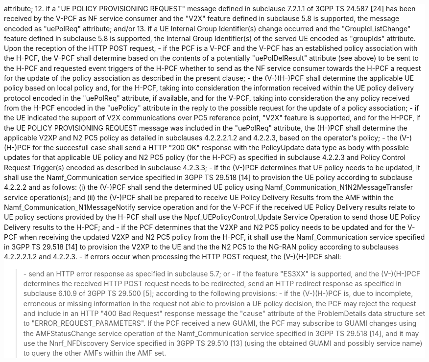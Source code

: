 attribute;
12\. if a \"UE POLICY PROVISIONING REQUEST\" message defined in subclause
7.2.1.1 of 3GPP TS 24.587 [24] has been received by the V-PCF as NF service
consumer and the \"V2X\" feature defined in subclause 5.8 is supported, the
message encoded as \"uePolReq\" attribute; and/or
13\. if a UE Internal Group Identifier(s) change occurred and the
\"GroupIdListChange\" feature defined in subclause 5.8 is supported, the
Internal Group Identifier(s) of the served UE encoded as \"groupIds\"
attribute.
Upon the reception of the HTTP POST request,
\- if the PCF is a V-PCF and the V-PCF has an established policy association
with the H-PCF, the V-PCF shall determine based on the contents of a
potentially \"uePolDelResult\" attribute (see above) to be sent to the H-PCF
and requested event triggers of the H-PCF whether to send as the NF service
consumer towards the H-PCF a request for the update of the policy association
as described in the present clause;
\- the (V-)(H-)PCF shall determine the applicable UE policy based on local
policy and, for the H-PCF, taking into consideration the information received
within the UE policy delivery protocol encoded in the \"uePolReq\" attribute,
if available, and for the V-PCF, taking into consideration the any policy
received from the H-PCF encoded in the \"uePolicy\" attribute in the reply to
the possible request for the update of a policy association;
\- if the UE indicated the support of V2X communications over PC5 reference
point, \"V2X\" feature is supported, and for the H-PCF, if the UE POLICY
PROVISIONING REQUEST message was included in the \"uePolReq\" attribute, the
(H-)PCF shall determine the applicable V2XP and N2 PC5 policy as detailed in
subclauses 4.2.2.2.1.2 and 4.2.2.3, based on the operator's policy;
\- the (V-)(H-)PCF for the succesfull case shall send a HTTP \"200 OK\"
response with the PolicyUpdate data type as body with possible updates for
that applicable UE policy and N2 PC5 policy (for the H-PCF) as specified in
subclause 4.2.2.3 and Policy Control Request Trigger(s) encoded as described
in subclause 4.2.3.3;
\- if the (V-)PCF determines that UE policy needs to be updated, it shall use
the Namf_Communication service specified in 3GPP TS 29.518 [14] to provision
the UE policy according to subclause 4.2.2.2 and as follows:
(i) the (V-)PCF shall send the determined UE policy using
Namf_Communication_N1N2MessageTransfer service operation(s); and
(ii) the (V-)PCF shall be prepared to receive UE Policy Delivery Results from
the AMF within the Namf_Communication_N1MessageNotify service operation and
for the V-PCF if the received UE Policy Delivery results relate to UE policy
sections provided by the H-PCF shall use the Npcf_UEPolicyControl_Update
Service Operation to send those UE Policy Delivery results to the H-PCF; and
\- if the PCF determines that the V2XP and N2 PC5 policy needs to be updated
and for the V-PCF when receiving the updated V2XP and N2 PC5 policy from the
H-PCF, it shall use the Namf_Communication service specified in 3GPP TS 29.518
[14] to provision the V2XP to the UE and the the N2 PC5 to the NG-RAN policy
according to subclauses 4.2.2.2.1.2 and 4.2.2.3.
\- if errors occur when processing the HTTP POST request, the (V-)(H-)PCF
shall:
> \- send an HTTP error response as specified in subclause 5.7; or
\- if the feature \"ES3XX\" is supported, and the (V-)(H-)PCF determines the
received HTTP POST request needs to be redirected, send an HTTP redirect
response as specified in subclause 6.10.9 of 3GPP TS 29.500 [5];
> according to the following provisions:
\- if the (V-)(H-)PCF is, due to incomplete, erroneous or missing information
in the request not able to provision a UE policy decision, the PCF may reject
the request and include in an HTTP \"400 Bad Request\" response message the
\"cause\" attribute of the ProblemDetails data structure set to
\"ERROR_REQUEST_PARAMETERS\".
If the PCF received a new GUAMI, the PCF may subscribe to GUAMI changes using
the AMFStatusChange service operation of the Namf_Communication service
specified in 3GPP TS 29.518 [14], and it may use the Nnrf_NFDiscovery Service
specified in 3GPP TS 29.510 [13] (using the obtained GUAMI and possibly
service name) to query the other AMFs within the AMF set.